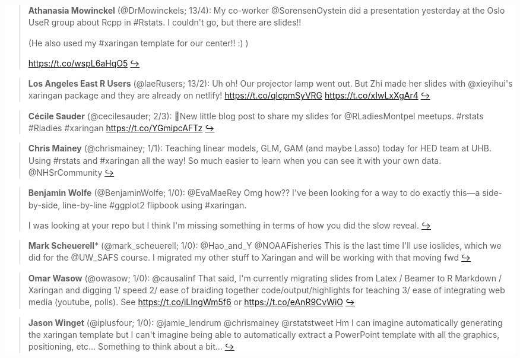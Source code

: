 


> **Athanasia Mowinckel** (@DrMowinckels; 13/4): My co-worker @SorensenOystein did a presentation yesterday at the Oslo UseR group about Rcpp in #Rstats. I couldn't go, but there are slides!! 
> >
> (He also used my #xaringan template for our center!! :) )
> >
> https://t.co/wspL6aHqO5  [&#8618;](https://twitter.com/xieyihui/status/1093387912027222016)




> **Los Angeles East R Users** (@laeRusers; 13/2): Uh oh! Our projector lamp went out. But Zhi made her slides with @xieyihui's xaringan package and they are already on netlify! https://t.co/qIcpmSyVRG https://t.co/xIwLxXgAr4  [&#8618;](https://twitter.com/xieyihui/status/1095171277159972865)




> **Cécile Sauder** (@cecilesauder; 2/3): 📝New little blog post to share my slides for @RLadiesMontpel  meetups.
> #rstats #Rladies #xaringan
> https://t.co/YGmipcAFTz  [&#8618;](https://twitter.com/xieyihui/status/1095617675164815361)




> **Chris Mainey** (@chrismainey; 1/1): Teaching linear models, GLM, GAM (and maybe Lasso) today for HED team at UHB. Using #rstats and #xaringan all the way! So much easier to learn when you can see it with your own data. @NHSrCommunity  [&#8618;](https://twitter.com/xieyihui/status/1093440474730455045)




> **Benjamin Wolfe** (@BenjaminWolfe; 1/0): @EvaMaeRey Omg how?? I've been looking for a way to do exactly this—a side-by-side, line-by-line #ggplot2 flipbook using #xaringan.
> >
> I was looking at your repo but I think I'm missing something in terms of how you did the slow reveal.  [&#8618;](https://twitter.com/xieyihui/status/1095164706287955969)




> **Mark Scheuerell*** (@mark_scheuerell; 1/0): @Hao_and_Y @NOAAFisheries This is the last time I'll use ioslides, which we did for the @UW_SAFS course. I migrated my other stuff to Xaringan and will be working with that moving fwd  [&#8618;](https://twitter.com/xieyihui/status/1095122804934991872)




> **Omar Wasow** (@owasow; 1/0): @causalinf That said, I'm currently migrating slides from Latex / Beamer to R Markdown / Xaringan and digging 1/ speed 2/ ease of braiding together code/output/highlights for teaching 3/ ease of integrating web media (youtube, polls). See https://t.co/iLIngWm5f6 or https://t.co/eAnR9CvWiO  [&#8618;](https://twitter.com/xieyihui/status/1094247182079873024)




> **Jason Winget** (@iplusfour; 1/0): @jamie_lendrum @chrismainey @rstatstweet Hm I can imagine automatically generating the xaringan template but I can't imagine being able to automatically extract a PowerPoint template with all the graphics, positioning, etc... Something to think about a bit...  [&#8618;](https://twitter.com/xieyihui/status/1093223188027396096)

